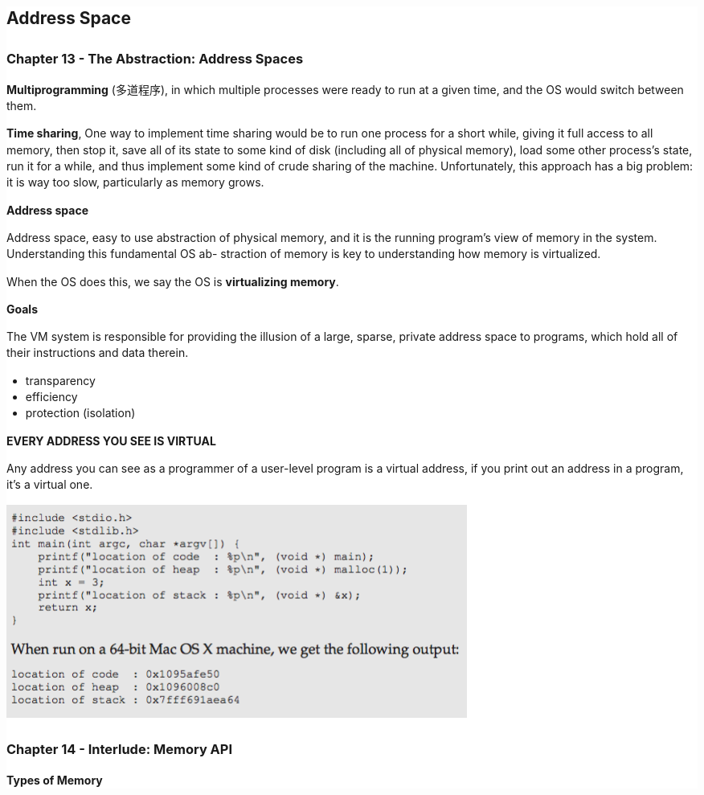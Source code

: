 ## Address Space

### Chapter 13 - The Abstraction: Address Spaces

**Multiprogramming** (多道程序), in which multiple processes were ready to run at a given time, and the OS would switch between them.

**Time sharing**, One way to implement time sharing would be to run one process for a short while, giving it full access to all memory, then stop it, save all of its state to some kind of disk (including all of physical memory), load some other process’s state, run it for a while, and thus implement some kind of crude sharing of the machine. Unfortunately, this approach has a big problem: it is way too slow, particularly as memory grows.

**Address space**

Address space, easy to use abstraction of physical memory, and it is the running program’s view of memory in the system. Understanding this fundamental OS ab- straction of memory is key to understanding how memory is virtualized.

When the OS does this, we say the OS is **virtualizing memory**.

**Goals**

The VM system is responsible for providing the illusion of a large, sparse, private address space to programs, which hold all of their instructions and data therein.

- transparency
- efficiency
- protection (isolation)

**EVERY ADDRESS YOU SEE IS VIRTUAL**

Any address you can see as a programmer of a user-level program is a virtual address, if you print out an address in a program, it’s a virtual one.

![os-every_address_you_see_is_virtual.png](https://github.com/ifyouseewendy/ifyouseewendy.github.io/raw/source/image-repo/os-every_address_you_see_is_virtual.png)

### Chapter 14 - Interlude: Memory API

**Types of Memory**
